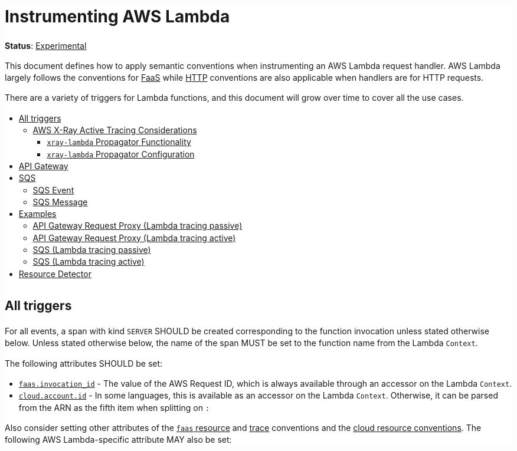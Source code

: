 # Instrumenting AWS Lambda

**Status**: [Experimental][DocumentStatus]

This document defines how to apply semantic conventions when instrumenting an AWS Lambda request handler. AWS
Lambda largely follows the conventions for [FaaS][faas] while [HTTP](/docs/http/http-spans.md) conventions are also
applicable when handlers are for HTTP requests.

There are a variety of triggers for Lambda functions, and this document will grow over time to cover all the
use cases.





- [All triggers](#all-triggers)
  - [AWS X-Ray Active Tracing Considerations](#aws-x-ray-active-tracing-considerations)
    - [`xray-lambda` Propagator Functionality](#xray-lambda-propagator-functionality)
    - [`xray-lambda` Propagator Configuration](#xray-lambda-propagator-configuration)
- [API Gateway](#api-gateway)
- [SQS](#sqs)
  - [SQS Event](#sqs-event)
  - [SQS Message](#sqs-message)
- [Examples](#examples)
  - [API Gateway Request Proxy (Lambda tracing passive)](#api-gateway-request-proxy-lambda-tracing-passive)
  - [API Gateway Request Proxy (Lambda tracing active)](#api-gateway-request-proxy-lambda-tracing-active)
  - [SQS (Lambda tracing passive)](#sqs-lambda-tracing-passive)
  - [SQS (Lambda tracing active)](#sqs-lambda-tracing-active)
- [Resource Detector](#resource-detector)



## All triggers

For all events, a span with kind `SERVER` SHOULD be created corresponding to the function invocation unless stated
otherwise below. Unless stated otherwise below, the name of the span MUST be set to the function name from the
Lambda `Context`.

The following attributes SHOULD be set:

- [`faas.invocation_id`][faas] - The value of the AWS Request ID, which is always available through an accessor on the Lambda `Context`.
- [`cloud.account.id`][cloud] - In some languages, this is available as an accessor on the Lambda `Context`. Otherwise, it can be parsed from the ARN as the fifth item when splitting on `:`

Also consider setting other attributes of the [`faas` resource][faasres] and [trace][faas] conventions
and the [cloud resource conventions][cloud]. The following AWS Lambda-specific attribute MAY also be set:


[faas]: faas-spans.md (FaaS trace conventions)
[faasres]: /docs/resource/faas.md (FaaS resource conventions)
[cloud]: /docs/resource/cloud.md (Cloud resource conventions)
[resource property]: https://docs.aws.amazon.com/apigateway/latest/developerguide/set-up-lambda-proxy-integrations.html#api-gateway-simple-proxy-for-lambda-input-format
[input event format]: https://docs.aws.amazon.com/apigateway/latest/developerguide/set-up-lambda-proxy-integrations.html#api-gateway-simple-proxy-for-lambda-input-format
[message system attributes]: https://docs.aws.amazon.com/AWSSimpleQueueService/latest/SQSDeveloperGuide/sqs-message-metadata.html#sqs-message-system-attributes
[TracingSqsMessageHandler]: https://github.com/open-telemetry/opentelemetry-java-instrumentation/blob/v1.0.1/instrumentation/aws-lambda-1.0/library/src/main/java/io/opentelemetry/instrumentation/awslambda/v1_0/TracingSqsMessageHandler.java
[environment variables]: https://docs.aws.amazon.com/lambda/latest/dg/configuration-envvars.html#configuration-envvars-runtime
[DocumentStatus]: https://opentelemetry.io/docs/specs/otel/document-status